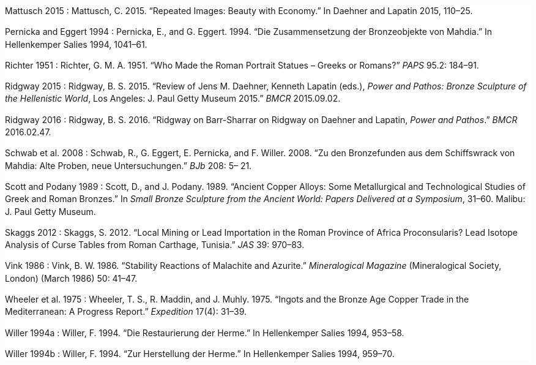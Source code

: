 Mattusch 2015
: Mattusch, C. 2015. “Repeated Images: Beauty with Economy.” In Daehner and Lapatin 2015, 110–25.

Pernicka and Eggert 1994
: Pernicka, E., and G. Eggert. 1994. “Die Zusammensetzung der Bronzeobjekte von Mahdia.” In Hellenkemper Salies 1994, 1041–61.

Richter 1951
: Richter, G. M. A. 1951. “Who Made the Roman Portrait Statues – Greeks or Romans?” *PAPS* 95.2: 184–91.

Ridgway 2015
: Ridgway, B. S. 2015. “Review of Jens M. Daehner, Kenneth Lapatin (eds.), *Power and Pathos: Bronze Sculpture of the Hellenistic World*, Los Angeles: J. Paul Getty Museum 2015.” *BMCR* 2015.09.02.

Ridgway 2016
: Ridgway, B. S. 2016. “Ridgway on Barr-Sharrar on Ridgway on Daehner and Lapatin, *Power and Pathos*.” *BMCR* 2016.02.47.

Schwab et al. 2008
: Schwab, R., G. Eggert, E. Pernicka, and F. Willer. 2008. “Zu den Bronzefunden aus dem Schiffswrack von Mahdia: Alte Proben, neue Untersuchungen.” *BJb* 208: 5– 21.

Scott and Podany 1989
: Scott, D., and J. Podany. 1989. “Ancient Copper Alloys: Some Metallurgical and Technological Studies of Greek and Roman Bronzes.” In *Small Bronze Sculpture from the Ancient World: Papers Delivered at a Symposium*, 31–60. Malibu: J. Paul Getty Museum.

Skaggs 2012
: Skaggs, S. 2012. “Local Mining or Lead Importation in the Roman Province of Africa Proconsularis? Lead Isotope Analysis of Curse Tables from Roman Carthage, Tunisia.” *JAS* 39: 970–83.

Vink 1986
: Vink, B. W. 1986. “Stability Reactions of Malachite and Azurite.” *Mineralogical Magazine* (Mineralogical Society, London) (March 1986) 50: 41–47.

Wheeler et al. 1975
: Wheeler, T. S., R. Maddin, and J. Muhly. 1975. “Ingots and the Bronze Age Copper Trade in the Mediterranean: A Progress Report.” *Expedition* 17(4): 31–39.

Willer 1994a
: Willer, F. 1994. “Die Restaurierung der Herme.” In Hellenkemper Salies 1994, 953–58.

Willer 1994b
: Willer, F. 1994. “Zur Herstellung der Herme.” In Hellenkemper Salies 1994, 959–70.

[^1]: Scott and Podany 1989.

[^2]: Willer 1994b; Mattusch 1994; and Mattusch 1995.

[^3]: See Mattusch 2002.

[^4]: Scott and Podany 1989.

[^5]: Scott and Podany 1989.

[^6]: Scott and Podany 1989; Willer 1994b.

[^7]: Initial analysis was conducted by Scott and Podany (1989). Subsequent analyses of the Getty and Mahdia herms’ alloys show a very general alloy correspondence (see Pernicka and Eggert 1994; Schwab et al. 2008. Comparison of cobalt traces has led to speculation regarding specific bronze alloy sourcing and workshop control of the alloying process.

[^8]: Schwab et al. 2008.

[^9]: Willer 1994b; Mattusch 1994; Mattusch 1995.

[^10]: Willer 1994a, 1994b.

[^11]: See Ridgway 2015 and 2016; and Barr-Sharrar 2016

[^12]: Mattusch 1995.

[^13]: Azurite forms as a conversion product of malachite within specific oxygen, pH, and carbonate burial conditions; see Vink 1986.

[^14]: The author thanks Eli Ohara, Getty graduate intern 2015–16, for her study and tracings of the herm patches.

[^15]: See Willer 1994a, 1994b.

[^16]: Lee 2015.

[^17]: As observed by author.

[^18]: Interior contours may be truer to the mold shape.

[^19]: Although mentioned in ancient sources (Lucian *Zeus Tragoidos* 33, see Richter 1951), there is no material evidence for the use of pitch for molding in Classical antiquity. Pitch was used centuries earlier nearer to its Near Eastern sources as a component of adhesives, coatings, and caulks (Connan 1999). Pitch may also have been combined with other materials (such as clay fillers and fiber strengtheners) to create a stronger and more effective flexible mold material.


[^20]: S. Decker, pers. comm. 2016.
[^21]: Scott and Podany 1989; Willer 1994a, 1994b.
[^22]: See Kalpakjian and Schmid 2008. The formation of thin bronze layers during shrinkage is also termed “piping” (S. Decker, pers. comm. 2016). However, leaded copper-tin alloys with wide solidification ranges (due to separation between solidus and liquidus) may, to an extent, inhibit formation of thin skins (D. Scott, pers. comm. 2016).
[^23]: S. Decker, pers. comm. 2015.
[^24]: Correlation of smelted copper to a specific source using trace elements is somewhat problematic. Gale and Stos-Gale (1992, 66) point out that “ore deposits are not homogeneous in chemical composition, even on the small scale” and “the smelting of ores under primitive conditions also introduces poorly controlled changes in the pattern of minor and trace elements in copper metal when compared with the pattern in the copper ore, especially when one considers the contribution of elements contained in the added flux” (1982, 11­­–12).
[^25]: Gale and Stos-Gale 1982; Wheeler et al. 1975.
[^26]: Interestingly, plots of isotopic fields for Tunisian sources also correlate generally with the herm lead deposit. See Skaggs 2012.
[^27]: Allison and Pond 1983.
[^28]: A parallel marble Herm head from Aphrodisias (H. 35 cm) is illustrated by Mattusch 2015, 117, fig. 8.4. The author would also like to acknowledge F. Bewer of the Harvard Art Museums for sharing her thoughts on the complex production genealogy of Renaissance bronzes and inspiring this hypothetical flow chart (fig. 41.9).